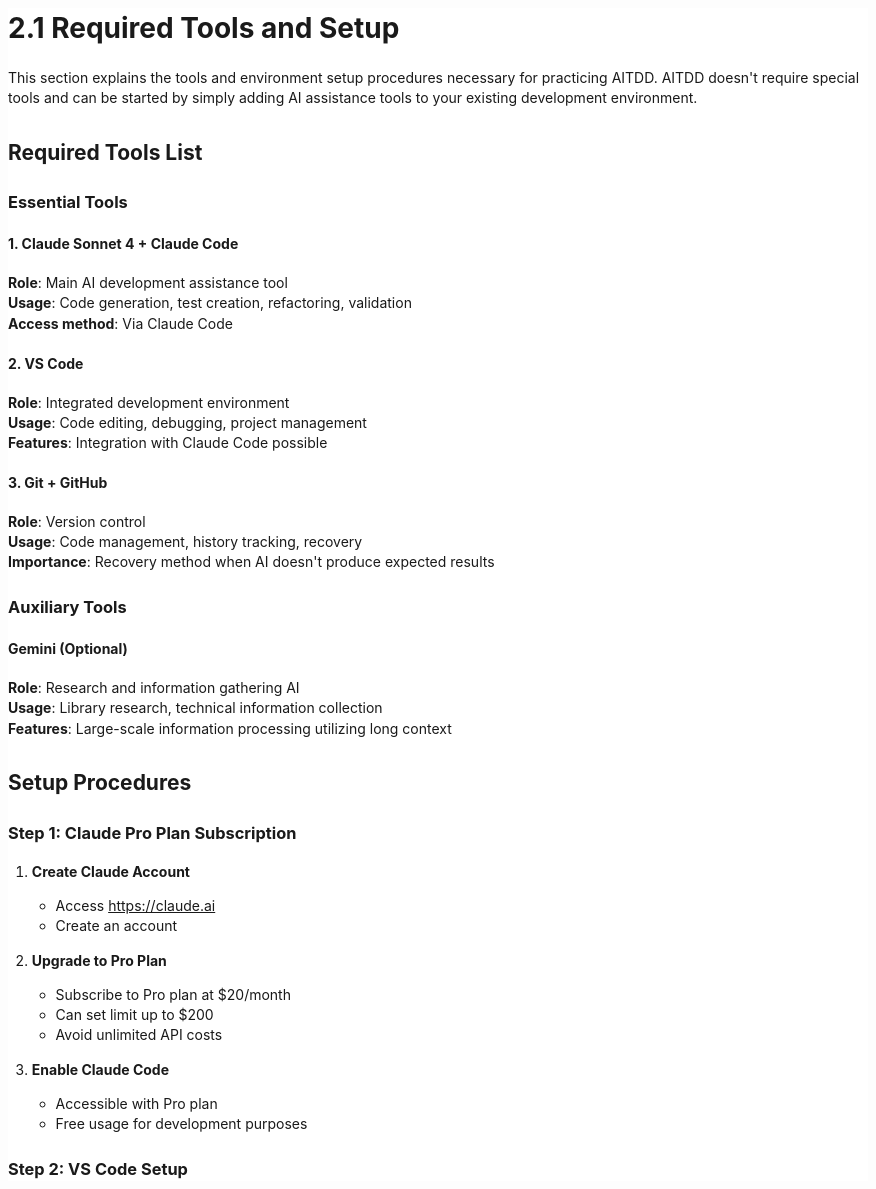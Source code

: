 # 2.1 Required Tools and Setup

This section explains the tools and environment setup procedures necessary for practicing AITDD. AITDD doesn't require special tools and can be started by simply adding AI assistance tools to your existing development environment.

## Required Tools List

### Essential Tools

#### 1. Claude Sonnet 4 + Claude Code
**Role**: Main AI development assistance tool  
**Usage**: Code generation, test creation, refactoring, validation  
**Access method**: Via Claude Code

#### 2. VS Code
**Role**: Integrated development environment  
**Usage**: Code editing, debugging, project management  
**Features**: Integration with Claude Code possible

#### 3. Git + GitHub
**Role**: Version control  
**Usage**: Code management, history tracking, recovery  
**Importance**: Recovery method when AI doesn't produce expected results

### Auxiliary Tools

#### Gemini (Optional)
**Role**: Research and information gathering AI  
**Usage**: Library research, technical information collection  
**Features**: Large-scale information processing utilizing long context

## Setup Procedures

### Step 1: Claude Pro Plan Subscription

1. **Create Claude Account**
   - Access https://claude.ai
   - Create an account

2. **Upgrade to Pro Plan**
   - Subscribe to Pro plan at $20/month
   - Can set limit up to $200
   - Avoid unlimited API costs

3. **Enable Claude Code**
   - Accessible with Pro plan
   - Free usage for development purposes

### Step 2: VS Code Setup
